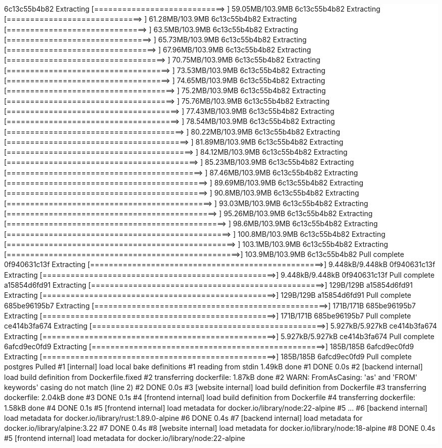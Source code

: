  6c13c55b4b82 Extracting [============================>                      ]  59.05MB/103.9MB
 6c13c55b4b82 Extracting [=============================>                     ]  61.28MB/103.9MB
 6c13c55b4b82 Extracting [==============================>                    ]   63.5MB/103.9MB
 6c13c55b4b82 Extracting [===============================>                   ]  65.73MB/103.9MB
 6c13c55b4b82 Extracting [================================>                  ]  67.96MB/103.9MB
 6c13c55b4b82 Extracting [==================================>                ]  70.75MB/103.9MB
 6c13c55b4b82 Extracting [===================================>               ]  73.53MB/103.9MB
 6c13c55b4b82 Extracting [===================================>               ]  74.65MB/103.9MB
 6c13c55b4b82 Extracting [====================================>              ]   75.2MB/103.9MB
 6c13c55b4b82 Extracting [====================================>              ]  75.76MB/103.9MB
 6c13c55b4b82 Extracting [=====================================>             ]  77.43MB/103.9MB
 6c13c55b4b82 Extracting [=====================================>             ]  78.54MB/103.9MB
 6c13c55b4b82 Extracting [======================================>            ]  80.22MB/103.9MB
 6c13c55b4b82 Extracting [=======================================>           ]  81.89MB/103.9MB
 6c13c55b4b82 Extracting [========================================>          ]  84.12MB/103.9MB
 6c13c55b4b82 Extracting [=========================================>         ]  85.23MB/103.9MB
 6c13c55b4b82 Extracting [==========================================>        ]  87.46MB/103.9MB
 6c13c55b4b82 Extracting [===========================================>       ]  89.69MB/103.9MB
 6c13c55b4b82 Extracting [===========================================>       ]   90.8MB/103.9MB
 6c13c55b4b82 Extracting [============================================>      ]  93.03MB/103.9MB
 6c13c55b4b82 Extracting [=============================================>     ]  95.26MB/103.9MB
 6c13c55b4b82 Extracting [===============================================>   ]   98.6MB/103.9MB
 6c13c55b4b82 Extracting [================================================>  ]  100.8MB/103.9MB
 6c13c55b4b82 Extracting [=================================================> ]  103.1MB/103.9MB
 6c13c55b4b82 Extracting [==================================================>]  103.9MB/103.9MB
 6c13c55b4b82 Pull complete 
 0f940631c13f Extracting [==================================================>]  9.448kB/9.448kB
 0f940631c13f Extracting [==================================================>]  9.448kB/9.448kB
 0f940631c13f Pull complete 
 a15854d6fd91 Extracting [==================================================>]     129B/129B
 a15854d6fd91 Extracting [==================================================>]     129B/129B
 a15854d6fd91 Pull complete 
 685be96195b7 Extracting [==================================================>]     171B/171B
 685be96195b7 Extracting [==================================================>]     171B/171B
 685be96195b7 Pull complete 
 ce414b3fa674 Extracting [==================================================>]  5.927kB/5.927kB
 ce414b3fa674 Extracting [==================================================>]  5.927kB/5.927kB
 ce414b3fa674 Pull complete 
 6afcd9ec0fd9 Extracting [==================================================>]     185B/185B
 6afcd9ec0fd9 Extracting [==================================================>]     185B/185B
 6afcd9ec0fd9 Pull complete 
 postgres Pulled 
#1 [internal] load local bake definitions
#1 reading from stdin 1.49kB done
#1 DONE 0.0s
#2 [backend internal] load build definition from Dockerfile.fixed
#2 transferring dockerfile: 1.87kB done
#2 WARN: FromAsCasing: 'as' and 'FROM' keywords' casing do not match (line 2)
#2 DONE 0.0s
#3 [website internal] load build definition from Dockerfile
#3 transferring dockerfile: 2.04kB done
#3 DONE 0.1s
#4 [frontend internal] load build definition from Dockerfile
#4 transferring dockerfile: 1.58kB done
#4 DONE 0.1s
#5 [frontend internal] load metadata for docker.io/library/node:22-alpine
#5 ...
#6 [backend internal] load metadata for docker.io/library/rust:1.89.0-alpine
#6 DONE 0.4s
#7 [backend internal] load metadata for docker.io/library/alpine:3.22
#7 DONE 0.4s
#8 [website internal] load metadata for docker.io/library/node:18-alpine
#8 DONE 0.4s
#5 [frontend internal] load metadata for docker.io/library/node:22-alpine